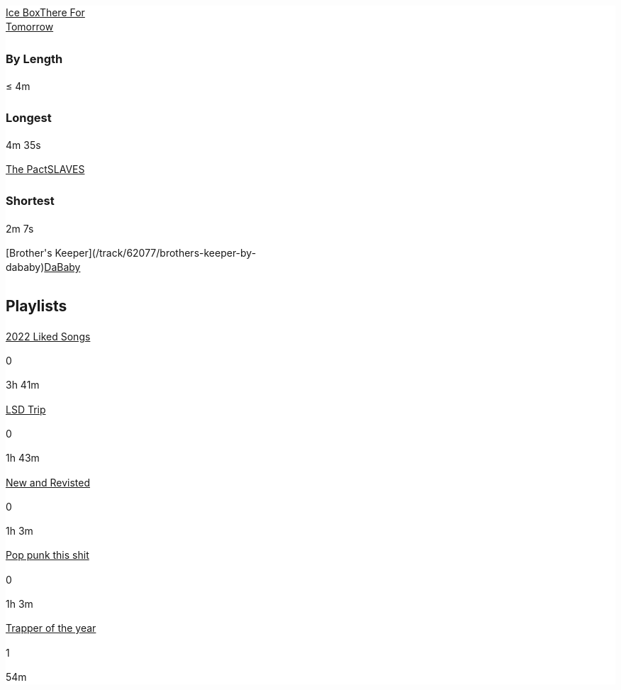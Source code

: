 [Ice Box](/track/1627680/ice-box-by-there-for-tomorrow)[There For  
Tomorrow](/artist/47456/there-for-tomorrow)

### By Length

≤ 4m

### Longest

4m 35s

[The Pact](/track/730515/the-pact-by-slaves)[SLAVES](/artist/1194926/slaves)

### Shortest

2m 7s

[Brother's Keeper](/track/62077/brothers-keeper-by-  
dababy)[DaBaby](/artist/2100/dababy)

## Playlists

[](/playlist/16475022/2022-liked-songs)

[2022 Liked Songs](/playlist/16475022/2022-liked-songs)

0

3h 41m

[](/playlist/16475024/lsd-trip)

[LSD Trip](/playlist/16475024/lsd-trip)

0

1h 43m

[](/playlist/16475026/new-and-revisted)

[New and Revisted ](/playlist/16475026/new-and-revisted)

0

1h 3m

[](/playlist/16475028/pop-punk-this-shit)

[Pop punk this shit](/playlist/16475028/pop-punk-this-shit)

0

1h 3m

[](/playlist/16475030/trapper-of-the-year)

[Trapper of the year](/playlist/16475030/trapper-of-the-year)

1

54m
